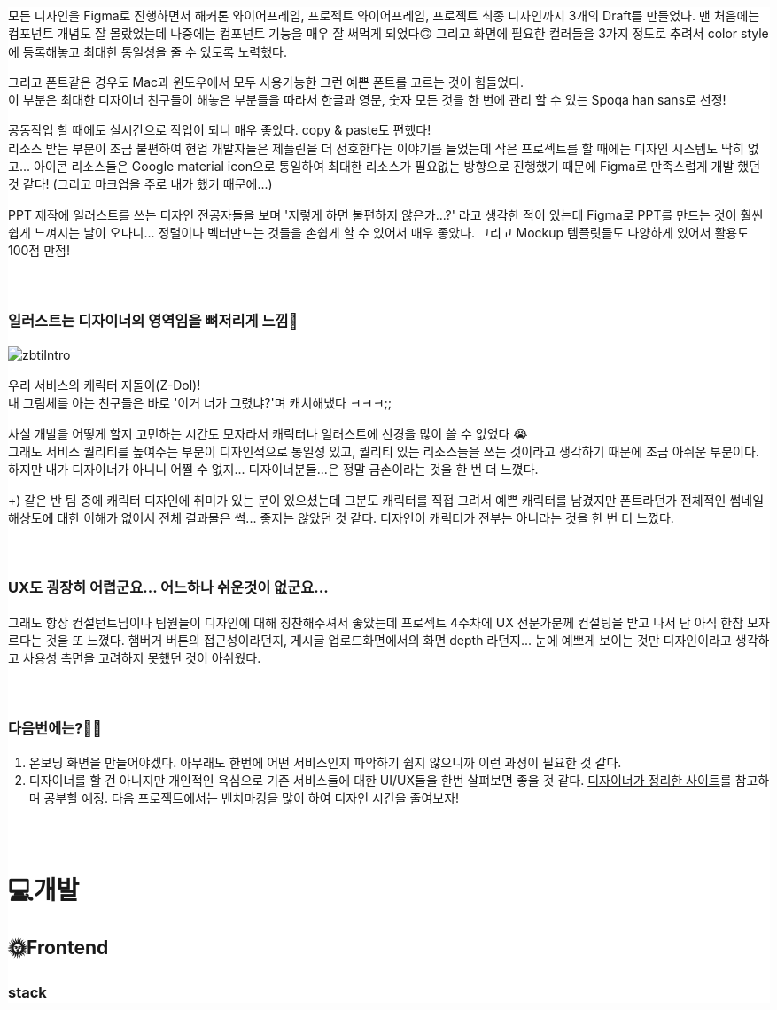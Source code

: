 모든 디자인을 Figma로 진행하면서 해커톤 와이어프레임, 프로젝트 와이어프레임, 프로젝트 최종 디자인까지 3개의 Draft를 만들었다. 맨 처음에는 컴포넌트 개념도 잘 몰랐었는데 나중에는 컴포넌트 기능을 매우 잘 써먹게 되었다🙃 그리고 화면에 필요한 컬러들을 3가지 정도로 추려서 color style에 등록해놓고 최대한 통일성을 줄 수 있도록 노력했다. 

그리고 폰트같은 경우도 Mac과 윈도우에서 모두 사용가능한 그런 예쁜 폰트를 고르는 것이 힘들었다.       
이 부분은 최대한 디자이너 친구들이 해놓은 부분들을 따라서 한글과 영문, 숫자 모든 것을 한 번에 관리 할 수 있는 Spoqa han sans로 선정!

공동작업 할 때에도 실시간으로 작업이 되니 매우 좋았다. copy & paste도 편했다!      
리소스 받는 부분이 조금 불편하여 현업 개발자들은 제플린을 더 선호한다는 이야기를 들었는데 작은 프로젝트를 할 때에는 디자인 시스템도 딱히 없고... 아이콘 리소스들은 Google material icon으로 통일하여 최대한 리소스가 필요없는 방향으로 진행했기 때문에 Figma로 만족스럽게 개발 했던 것 같다! (그리고 마크업을 주로 내가 했기 때문에...)

PPT 제작에 일러스트를 쓰는 디자인 전공자들을 보며 '저렇게 하면 불편하지 않은가...?' 라고 생각한 적이 있는데 Figma로 PPT를 만드는 것이 훨씬 쉽게 느껴지는 날이 오다니... 정렬이나 벡터만드는 것들을 손쉽게 할 수 있어서 매우 좋았다. 그리고 Mockup 템플릿들도 다양하게 있어서 활용도 100점 만점!

&nbsp;

### 일러스트는 디자이너의 영역임을 뼈저리게 느낌🙅

![zbtiIntro](https://user-images.githubusercontent.com/30452963/108593647-501a2700-73b8-11eb-8895-81ece74a657c.png)

우리 서비스의 캐릭터 지돌이(Z-Dol)!      
내 그림체를 아는 친구들은 바로 '이거 너가 그렸냐?'며 캐치해냈다 ㅋㅋㅋ;;

사실 개발을 어떻게 할지 고민하는 시간도 모자라서 캐릭터나 일러스트에 신경을 많이 쓸 수 없었다 😭      
그래도 서비스 퀄리티를 높여주는 부분이 디자인적으로 통일성 있고, 퀄리티 있는 리소스들을 쓰는 것이라고 생각하기 때문에 조금 아쉬운 부분이다.
하지만 내가 디자이너가 아니니 어쩔 수 없지... 디자이너분들...은 정말 금손이라는 것을 한 번 더 느꼈다.

+) 같은 반 팀 중에 캐릭터 디자인에 취미가 있는 분이 있으셨는데 그분도 캐릭터를 직접 그려서 예쁜 캐릭터를 남겼지만 폰트라던가 전체적인 썸네일 해상도에 대한 이해가 없어서 전체 결과물은 썩... 좋지는 않았던 것 같다. 디자인이 캐릭터가 전부는 아니라는 것을 한 번 더 느꼈다.

&nbsp;

### UX도 굉장히 어렵군요... 어느하나 쉬운것이 없군요...

그래도 항상 컨설턴트님이나 팀원들이 디자인에 대해 칭찬해주셔서 좋았는데 프로젝트 4주차에 UX 전문가분께 컨설팅을 받고 나서 난 아직 한참 모자르다는 것을 또 느꼈다. 햄버거 버튼의 접근성이라던지, 게시글 업로드화면에서의 화면 depth 라던지... 눈에 예쁘게 보이는 것만 디자인이라고 생각하고 사용성 측면을 고려하지 못했던 것이 아쉬웠다.

&nbsp;

### 다음번에는?👨‍🚒

1. 온보딩 화면을 만들어야겠다. 아무래도 한번에 어떤 서비스인지 파악하기 쉽지 않으니까 이런 과정이 필요한 것 같다.
2. 디자이너를 할 건 아니지만 개인적인 욕심으로 기존 서비스들에 대한 UI/UX들을 한번 살펴보면 좋을 것 같다. [디자이너가 정리한 사이트](https://wwit.design/)를 참고하며 공부할 예정. 다음 프로젝트에서는 벤치마킹을 많이 하여 디자인 시간을 줄여보자!


&nbsp;
&nbsp;

# 💻개발

## 🌞Frontend 

### stack
